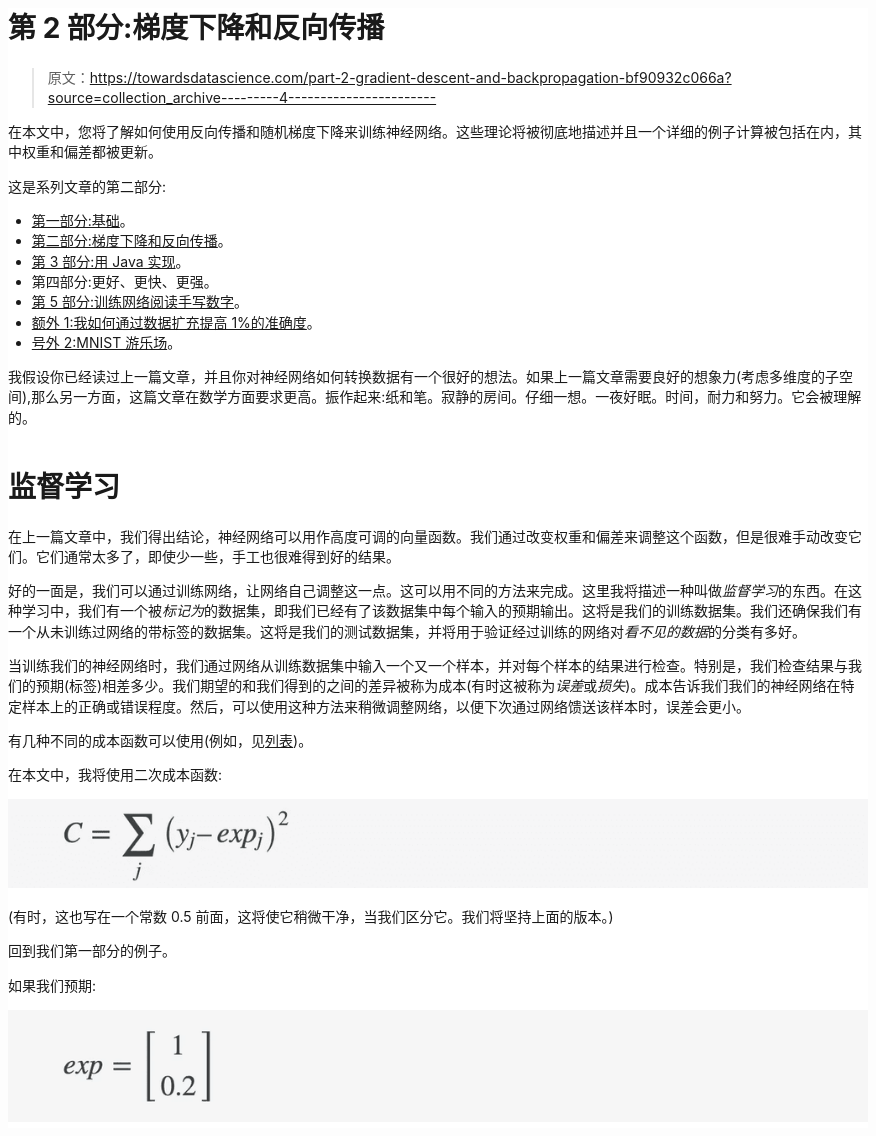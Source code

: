 # 第 2 部分:梯度下降和反向传播

> 原文：<https://towardsdatascience.com/part-2-gradient-descent-and-backpropagation-bf90932c066a?source=collection_archive---------4----------------------->

在本文中，您将了解如何使用反向传播和随机梯度下降来训练神经网络。这些理论将被彻底地描述并且一个详细的例子计算被包括在内，其中权重和偏差都被更新。

这是系列文章的第二部分:

*   [第一部分:基础](https://medium.com/@tobias_hill/part-1-a-neural-network-from-scratch-foundation-e2d119df0f40)。
*   [第二部分:梯度下降和反向传播](https://medium.com/@tobias_hill/part-2-gradient-descent-and-backpropagation-bf90932c066a)。
*   [第 3 部分:用 Java 实现](https://medium.com/@tobias_hill/part-3-implementation-in-java-7bd305faad0)。
*   第四部分:更好、更快、更强。
*   [第 5 部分:训练网络阅读手写数字](https://medium.com/@tobias_hill/part-5-training-the-network-to-read-handwritten-digits-c2288f1a2de3)。
*   [额外 1:我如何通过数据扩充提高 1%的准确度](https://medium.com/@tobias_hill/extra-1-how-i-got-1-better-accuracy-by-data-augmentation-2475c509349a)。
*   [号外 2:MNIST 游乐场](https://machinelearning.tobiashill.se/extra-2-a-mnist-playground/)。

我假设你已经读过上一篇文章，并且你对神经网络如何转换数据有一个很好的想法。如果上一篇文章需要良好的想象力(考虑多维度的子空间),那么另一方面，这篇文章在数学方面要求更高。振作起来:纸和笔。寂静的房间。仔细一想。一夜好眠。时间，耐力和努力。它会被理解的。

# 监督学习

在上一篇文章中，我们得出结论，神经网络可以用作高度可调的向量函数。我们通过改变权重和偏差来调整这个函数，但是很难手动改变它们。它们通常太多了，即使少一些，手工也很难得到好的结果。

好的一面是，我们可以通过训练网络，让网络自己调整这一点。这可以用不同的方法来完成。这里我将描述一种叫做*监督学习*的东西。在这种学习中，我们有一个被*标记为*的数据集，即我们已经有了该数据集中每个输入的预期输出。这将是我们的训练数据集。我们还确保我们有一个从未训练过网络的带标签的数据集。这将是我们的测试数据集，并将用于验证经过训练的网络对*看不见的数据*的分类有多好。

当训练我们的神经网络时，我们通过网络从训练数据集中输入一个又一个样本，并对每个样本的结果进行检查。特别是，我们检查结果与我们的预期(标签)相差多少。我们期望的和我们得到的之间的差异被称为成本(有时这被称为*误差*或*损失*)。成本告诉我们我们的神经网络在特定样本上的正确或错误程度。然后，可以使用这种方法来稍微调整网络，以便下次通过网络馈送该样本时，误差会更小。

有几种不同的成本函数可以使用(例如，见[列表](https://stats.stackexchange.com/questions/154879/a-list-of-cost-functions-used-in-neural-networks-alongside-applications))。

在本文中，我将使用二次成本函数:

![](img/b25f0fcc0481844e0ee768829cb59dba.png)

(有时，这也写在一个常数 0.5 前面，这将使它稍微干净，当我们区分它。我们将坚持上面的版本。)

回到我们第一部分的例子。

如果我们预期:

![](img/4232c4a61f404420c956aa801ea5d59e.png)
